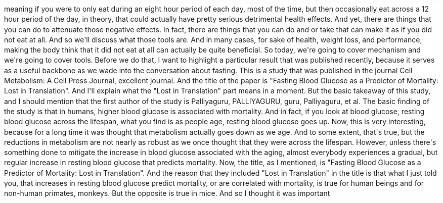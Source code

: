 meaning if you were to only eat during an eight hour period
of each day, most of the time,
but then occasionally eat across a 12 hour period
of the day,
in theory, that could actually have pretty serious
detrimental health effects.
And yet, there are things that you can do
to attenuate those negative effects.
In fact,
there are things that you can do and or take
that can make it as if you did not eat at all.
And so we'll discuss what those tools are.
And in many cases, for sake of health, weight loss,
and performance,
making the body think that it did not eat at all can
actually be quite beneficial.
So today, we're going to cover mechanism
and we're going to cover tools.
Before we do that,
I want to highlight a particular result that was published
recently, because it serves as a useful backbone
as we wade into the conversation about fasting.
This is a study that was published
in the journal Cell Metabolism: A Cell Press Journal,
excellent journal.
And the title of the paper is "Fasting Blood Glucose
as a Predictor of Mortality: Lost in Translation".
And I'll explain what the "Lost in Translation"
part means in a moment.
But the basic takeaway of this study,
and I should mention that
the first author of the study is Palliyaguru,
PALLIYAGURU, guru,
Palliyaguru, et al.
The basic finding of the study is that in humans,
higher blood glucose is associated with mortality.
And in fact, if you look at blood glucose,
resting blood glucose across the lifespan,
what you find is as people age,
resting blood glucose goes up.
Now, this is very interesting,
because for a long time it was thought
that metabolism actually goes down as we age.
And to some extent, that's true,
but the reductions in metabolism
are not nearly as robust as we once thought
that they were across the lifespan.
However, unless there's something done
to mitigate the increase in blood glucose associated
with the aging,
almost everybody experiences a gradual,
but regular increase in resting blood glucose
that predicts mortality.
Now, the title, as I mentioned,
is "Fasting Blood Glucose as a Predictor of Mortality:
Lost in Translation".
And the reason that they included "Lost in Translation"
in the title is that what I just told you,
that increases in resting blood
glucose predict mortality, or are correlated with mortality,
is true for human beings
and for non-human primates, monkeys.
But the opposite is true in mice.
And so I thought it was important